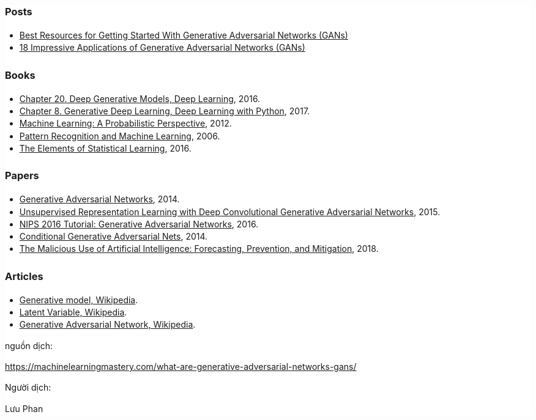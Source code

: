 ### Posts

* [Best Resources for Getting Started With Generative Adversarial Networks (GANs)](https://machinelearningmastery.com/resources-for-getting-started-with-generative-adversarial-networks/)
* [18 Impressive Applications of Generative Adversarial Networks (GANs)](https://machinelearningmastery.com/impressive-applications-of-generative-adversarial-networks/)

### Books

* [Chapter 20. Deep Generative Models, Deep Learning](https://amzn.to/2YuwVjL), 2016.
* [Chapter 8. Generative Deep Learning, Deep Learning with Python](https://amzn.to/2U2bHuP), 2017.
* [Machine Learning: A Probabilistic Perspective](https://amzn.to/2HV6cYx), 2012.
* [Pattern Recognition and Machine Learning](https://amzn.to/2K3EcE3), 2006.
* [The Elements of Statistical Learning](https://amzn.to/2UcPeva), 2016.

### Papers

* [Generative Adversarial Networks](https://arxiv.org/abs/1406.2661), 2014.
* [Unsupervised Representation Learning with Deep Convolutional Generative Adversarial Networks](https://arxiv.org/abs/1701.00160), 2015.
* [NIPS 2016 Tutorial: Generative Adversarial Networks](https://arxiv.org/abs/1701.00160), 2016.
* [Conditional Generative Adversarial Nets](https://arxiv.org/abs/1411.1784), 2014.
* [The Malicious Use of Artificial Intelligence: Forecasting, Prevention, and Mitigation](https://arxiv.org/abs/1802.07228), 2018.

### Articles

* [Generative model, Wikipedia](https://en.wikipedia.org/wiki/Generative_model).
* [Latent Variable, Wikipedia](https://en.wikipedia.org/wiki/Latent_variable).
* [Generative Adversarial Network, Wikipedia](https://en.wikipedia.org/wiki/Generative_adversarial_network).

nguồn dịch:

https://machinelearningmastery.com/what-are-generative-adversarial-networks-gans/

Người dịch:

Lưu Phan


